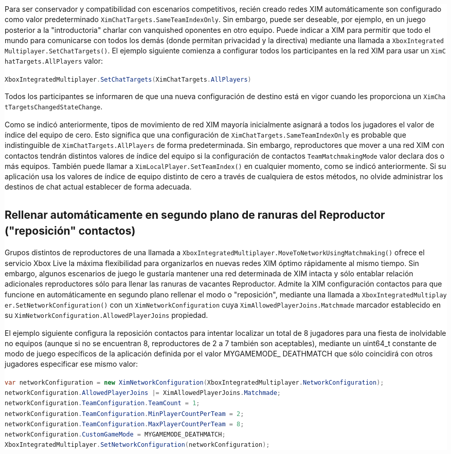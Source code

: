 Para ser conservador y compatibilidad con escenarios competitivos, recién creado redes XIM automáticamente son configurado como valor predeterminado `XimChatTargets.SameTeamIndexOnly`. Sin embargo, puede ser deseable, por ejemplo, en un juego posterior a la "introductoria" charlar con vanquished oponentes en otro equipo. Puede indicar a XIM para permitir que todo el mundo para comunicarse con todos los demás (donde permitan privacidad y la directiva) mediante una llamada a `XboxIntegratedMultiplayer.SetChatTargets()`. El ejemplo siguiente comienza a configurar todos los participantes en la red XIM para usar un `XimChatTargets.AllPlayers` valor:

```cs
XboxIntegratedMultiplayer.SetChatTargets(XimChatTargets.AllPlayers)
```

Todos los participantes se informaren de que una nueva configuración de destino está en vigor cuando les proporciona un `XimChatTargetsChangedStateChange`.

Como se indicó anteriormente, tipos de movimiento de red XIM mayoría inicialmente asignará a todos los jugadores el valor de índice del equipo de cero. Esto significa que una configuración de `XimChatTargets.SameTeamIndexOnly` es probable que indistinguible de `XimChatTargets.AllPlayers` de forma predeterminada. Sin embargo, reproductores que mover a una red XIM con contactos tendrán distintos valores de índice del equipo si la configuración de contactos `TeamMatchmakingMode` valor declara dos o más equipos. También puede llamar a `XimLocalPlayer.SetTeamIndex()` en cualquier momento, como se indicó anteriormente. Si su aplicación usa los valores de índice de equipo distinto de cero a través de cualquiera de estos métodos, no olvide administrar los destinos de chat actual establecer de forma adecuada.

## <a name="automatic-background-filling-of-player-slots-backfill-matchmaking"></a>Rellenar automáticamente en segundo plano de ranuras del Reproductor ("reposición" contactos)

Grupos distintos de reproductores de una llamada a `XboxIntegratedMultiplayer.MoveToNetworkUsingMatchmaking()` ofrece el servicio Xbox Live la máxima flexibilidad para organizarlos en nuevas redes XIM óptimo rápidamente al mismo tiempo. Sin embargo, algunos escenarios de juego le gustaría mantener una red determinada de XIM intacta y sólo entablar relación adicionales reproductores sólo para llenar las ranuras de vacantes Reproductor. Admite la XIM configuración contactos para que funcione en automáticamente en segundo plano rellenar el modo o "reposición", mediante una llamada a `XboxIntegratedMultiplayer.SetNetworkConfiguration()` con un `XimNetworkConfiguration` cuya `XimAllowedPlayerJoins.Matchmade` marcador establecido en su `XimNetworkConfiguration.AllowedPlayerJoins` propiedad.

El ejemplo siguiente configura la reposición contactos para intentar localizar un total de 8 jugadores para una fiesta de inolvidable no equipos (aunque si no se encuentran 8, reproductores de 2 a 7 también son aceptables), mediante un uint64_t constante de modo de juego específicos de la aplicación definida por el valor MYGAMEMODE_ DEATHMATCH que sólo coincidirá con otros jugadores especificar ese mismo valor:

```cs
var networkConfiguration = new XimNetworkConfiguration(XboxIntegratedMultiplayer.NetworkConfiguration);
networkConfiguration.AllowedPlayerJoins |= XimAllowedPlayerJoins.Matchmade;
networkConfiguration.TeamConfiguration.TeamCount = 1;
networkConfiguration.TeamConfiguration.MinPlayerCountPerTeam = 2;
networkConfiguration.TeamConfiguration.MaxPlayerCountPerTeam = 8;
networkConfiguration.CustomGameMode = MYGAMEMODE_DEATHMATCH;
XboxIntegratedMultiplayer.SetNetworkConfiguration(networkConfiguration);
```
